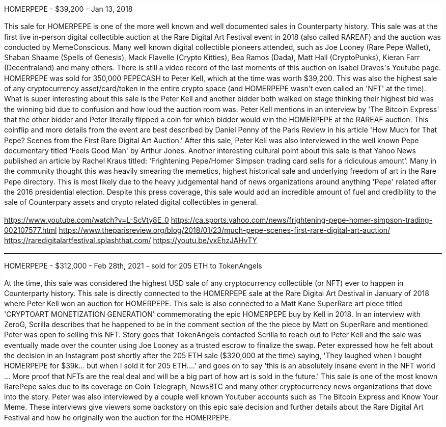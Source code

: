 
HOMERPEPE - $39,200 - Jan 13, 2018 

This sale for HOMERPEPE is one of the more well known and well documented sales in Counterparty history. This sale was at the first live in-person digital collectible auction at the Rare Digital Art Festival event in 2018 (also called RAREAF) and the auction was conducted by MemeConscious. Many well known digital collectible pioneers attended, such as Joe Looney (Rare Pepe Wallet), Shaban Shaame (Spells of Genesis), Mack Flavelle (Crypto Kitties), Bea Ramos (Dada), Matt Hall (CryptoPunks), Kieran Farr (Decentraland) and many others. There is still a video record of the last moments of this auction on Isabel Draves's Youtube page. HOMERPEPE was sold for 350,000 PEPECASH to Peter Kell, which at the time was worth $39,200. This was also the highest sale of any cryptocurrency asset/card/token in the entire crypto space (and HOMERPEPE wasn't even called an 'NFT' at the time). What is super interesting about this sale is the Peter Kell and another bidder both walked on stage thinking their highest bid was the winning bid due to confusion and how loud the auction room was. Peter Kell mentions in an interview by 'The Bitcoin Express' that the other bidder and Peter literally flipped a coin for which bidder would win the HOMERPEPE at the RAREAF auction. This coinflip and more details from the event are best described by Daniel Penny of the Paris Review in his article 'How Much for That Pepe? Scenes from the First Rare Digital Art Auction.' After this sale, Peter Kell was also interviewed in the well known Pepe documentary titled 'Feels Good Man' by Arthur Jones. Another interesting cultural point about this sale is that Yahoo News published an article by Rachel Kraus titled: 'Frightening Pepe/Homer Simpson trading card sells for a ridiculous amount'. Many in the community thought this was heavily smearing the memetics, highest historical sale and underlying freedom of art in the Rare Pepe directory. This is most likely due to the heavy judgemental hand of news organizations around anything 'Pepe' related after the 2016 presidential election. Despite this press coverage, this sale would add an incredible amount of fuel and credibility to the sale of Counterpary assets and crypto related digital collectibles in general.

https://www.youtube.com/watch?v=L-ScVty8E_0 
https://ca.sports.yahoo.com/news/frightening-pepe-homer-simpson-trading-002107577.html
https://www.theparisreview.org/blog/2018/01/23/much-pepe-scenes-first-rare-digital-art-auction/
https://raredigitalartfestival.splashthat.com/
https://youtu.be/vxEhzJAHvTY

---

HOMERPEPE - $312,000 - Feb 28th, 2021 - sold for 205 ETH to TokenAngels

At the time, this sale was considered the highest USD sale of any cryptocurrency collectible (or NFT) ever to happen in Counterparty history. This sale is directly connected to the HOMERPEPE sale at the Rare Digital Art Destival in January of 2018 where Peter Kell won an auction for HOMERPEPE. This sale is also connected to a Matt Kane SuperRare art piece titled 'CRYPTOART MONETIZATION GENERATION' commemorating the epic HOMERPEPE buy by Kell in 2018. In an interview with ZeroG, Scrilla describes that he happened to be in the comment section of the the piece by Matt on SuperRare and mentioned Peter was open to selling this NFT. Story goes that TokenAngels contacted Scrilla to reach out to Peter Kell and the sale was eventually made over the counter using Joe Looney as a trusted escrow to finalize the swap. Peter expressed how he felt about the decision in an Instagram post shortly after the 205 ETH sale ($320,000 at the time) saying, 'They laughed when I bought HOMERPEPE for $39k... but when I sold it for 205 ETH....' and goes on to say 'this is an absolutely insane event in the NFT world ... More proof that NFTs are the real deal and will be a big part of how art is sold in the future.' This sale is one of the most known RarePepe sales due to its coverage on Coin Telegraph, NewsBTC and many other cryptocurrency news organizations that dove into the story. Peter was also interviewed by a couple well known Youtuber accounts such as The Bitcoin Express and Know Your Meme. These interviews give viewers some backstory on this epic sale decision and further details about the Rare Digital Art Festival and how he originally won the auction for the HOMERPEPE.
